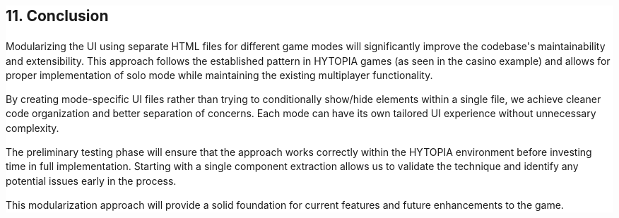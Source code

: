 ## 11. Conclusion

Modularizing the UI using separate HTML files for different game modes will significantly improve the codebase's maintainability and extensibility. This approach follows the established pattern in HYTOPIA games (as seen in the casino example) and allows for proper implementation of solo mode while maintaining the existing multiplayer functionality.

By creating mode-specific UI files rather than trying to conditionally show/hide elements within a single file, we achieve cleaner code organization and better separation of concerns. Each mode can have its own tailored UI experience without unnecessary complexity.

The preliminary testing phase will ensure that the approach works correctly within the HYTOPIA environment before investing time in full implementation. Starting with a single component extraction allows us to validate the technique and identify any potential issues early in the process.

This modularization approach will provide a solid foundation for current features and future enhancements to the game.